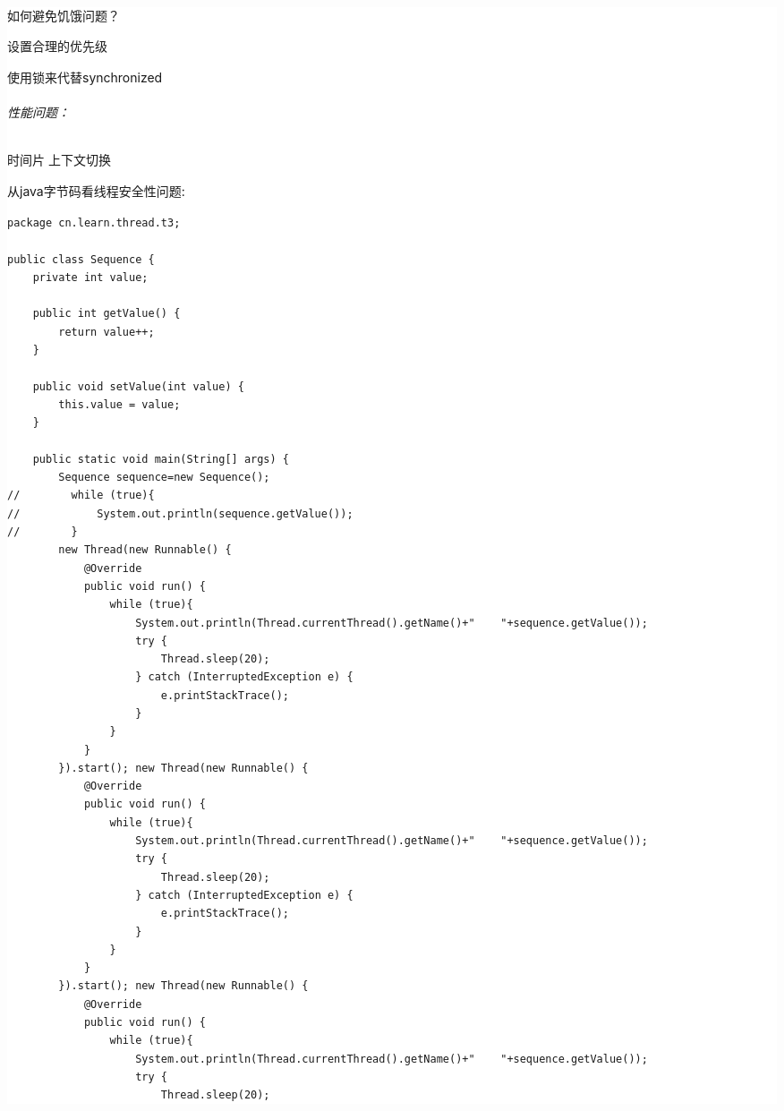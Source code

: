 如何避免饥饿问题？

设置合理的优先级

使用锁来代替synchronized

###### 性能问题：

时间片  上下文切换



从java字节码看线程安全性问题:

```
package cn.learn.thread.t3;

public class Sequence {
    private int value;

    public int getValue() {
        return value++;
    }

    public void setValue(int value) {
        this.value = value;
    }

    public static void main(String[] args) {
        Sequence sequence=new Sequence();
//        while (true){
//            System.out.println(sequence.getValue());
//        }
        new Thread(new Runnable() {
            @Override
            public void run() {
                while (true){
                    System.out.println(Thread.currentThread().getName()+"    "+sequence.getValue());
                    try {
                        Thread.sleep(20);
                    } catch (InterruptedException e) {
                        e.printStackTrace();
                    }
                }
            }
        }).start(); new Thread(new Runnable() {
            @Override
            public void run() {
                while (true){
                    System.out.println(Thread.currentThread().getName()+"    "+sequence.getValue());
                    try {
                        Thread.sleep(20);
                    } catch (InterruptedException e) {
                        e.printStackTrace();
                    }
                }
            }
        }).start(); new Thread(new Runnable() {
            @Override
            public void run() {
                while (true){
                    System.out.println(Thread.currentThread().getName()+"    "+sequence.getValue());
                    try {
                        Thread.sleep(20);
```